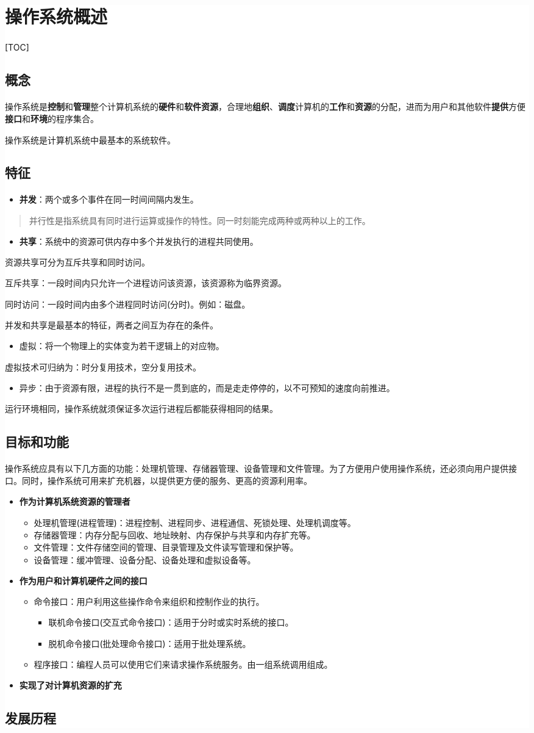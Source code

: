 # 操作系统概述

[TOC]

## 概念

​	操作系统是**控制**和**管理**整个计算机系统的**硬件**和**软件资源**，合理地**组织**、**调度**计算机的**工作**和**资源**的分配，进而为用户和其他软件**提供**方便**接口**和**环境**的程序集合。

操作系统是计算机系统中最基本的系统软件。

## 特征

- **并发**：两个或多个事件在同一时间间隔内发生。

> 并行性是指系统具有同时进行运算或操作的特性。同一时刻能完成两种或两种以上的工作。

- **共享**：系统中的资源可供内存中多个并发执行的进程共同使用。

资源共享可分为互斥共享和同时访问。

互斥共享：一段时间内只允许一个进程访问该资源，该资源称为临界资源。

同时访问：一段时间内由多个进程同时访问(分时)。例如：磁盘。


并发和共享是最基本的特征，两者之间互为存在的条件。

- 虚拟：将一个物理上的实体变为若干逻辑上的对应物。

虚拟技术可归纳为：时分复用技术，空分复用技术。

- 异步：由于资源有限，进程的执行不是一贯到底的，而是走走停停的，以不可预知的速度向前推进。

运行环境相同，操作系统就须保证多次运行进程后都能获得相同的结果。

## 目标和功能

​	操作系统应具有以下几方面的功能：处理机管理、存储器管理、设备管理和文件管理。为了方便用户使用操作系统，还必须向用户提供接口。同时，操作系统可用来扩充机器，以提供更方便的服务、更高的资源利用率。

- **作为计算机系统资源的管理者**
  - 处理机管理(进程管理)：进程控制、进程同步、进程通信、死锁处理、处理机调度等。
  - 存储器管理：内存分配与回收、地址映射、内存保护与共享和内存扩充等。
  - 文件管理：文件存储空间的管理、目录管理及文件读写管理和保护等。
  - 设备管理：缓冲管理、设备分配、设备处理和虚拟设备等。


- **作为用户和计算机硬件之间的接口**
  - 命令接口：用户利用这些操作命令来组织和控制作业的执行。
    - 联机命令接口(交互式命令接口)：适用于分时或实时系统的接口。

    - 脱机命令接口(批处理命令接口)：适用于批处理系统。

  - 程序接口：编程人员可以使用它们来请求操作系统服务。由一组系统调用组成。

- **实现了对计算机资源的扩充**

## 发展历程
